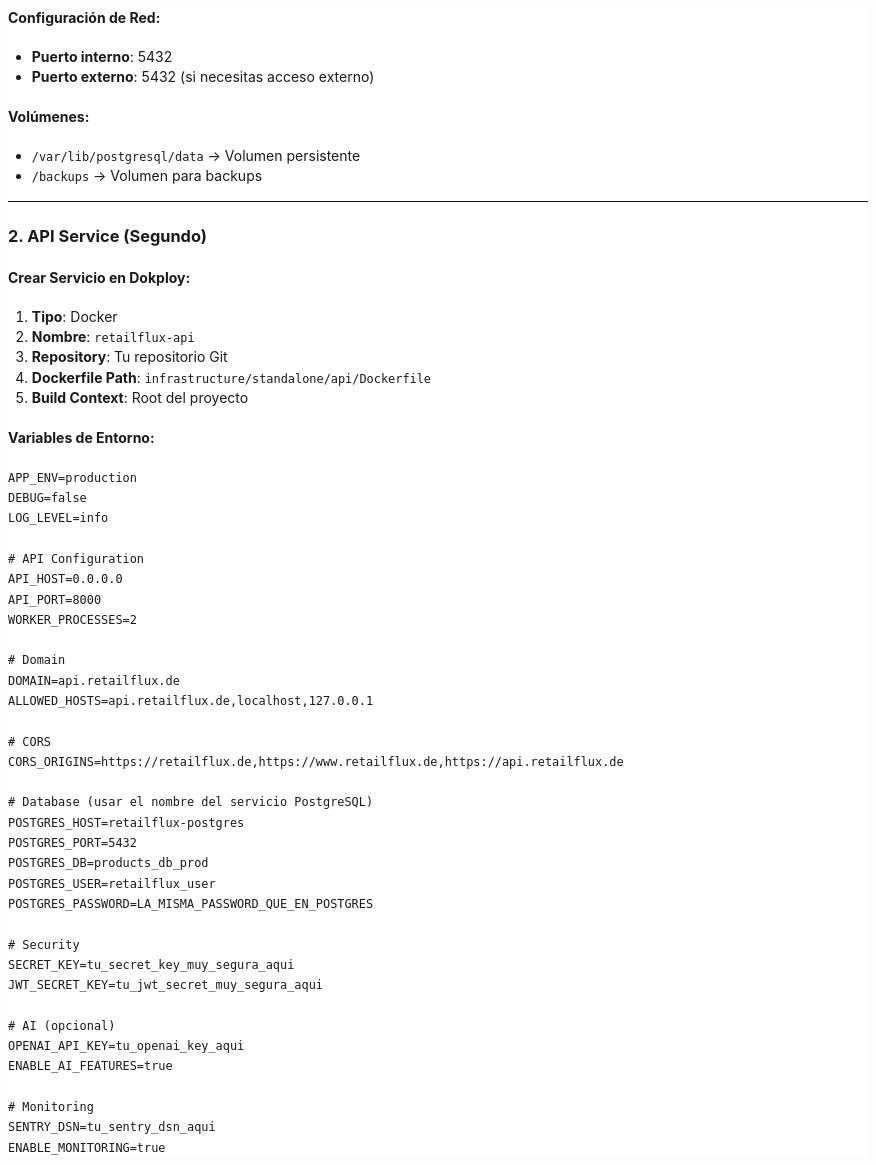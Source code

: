 #### Configuración de Red:
- **Puerto interno**: 5432
- **Puerto externo**: 5432 (si necesitas acceso externo)

#### Volúmenes:
- `/var/lib/postgresql/data` → Volumen persistente
- `/backups` → Volumen para backups

---

### 2. API Service (Segundo)

#### Crear Servicio en Dokploy:
1. **Tipo**: Docker
2. **Nombre**: `retailflux-api`
3. **Repository**: Tu repositorio Git
4. **Dockerfile Path**: `infrastructure/standalone/api/Dockerfile`
5. **Build Context**: Root del proyecto

#### Variables de Entorno:
```env
APP_ENV=production
DEBUG=false
LOG_LEVEL=info

# API Configuration
API_HOST=0.0.0.0
API_PORT=8000
WORKER_PROCESSES=2

# Domain
DOMAIN=api.retailflux.de
ALLOWED_HOSTS=api.retailflux.de,localhost,127.0.0.1

# CORS
CORS_ORIGINS=https://retailflux.de,https://www.retailflux.de,https://api.retailflux.de

# Database (usar el nombre del servicio PostgreSQL)
POSTGRES_HOST=retailflux-postgres
POSTGRES_PORT=5432
POSTGRES_DB=products_db_prod
POSTGRES_USER=retailflux_user
POSTGRES_PASSWORD=LA_MISMA_PASSWORD_QUE_EN_POSTGRES

# Security
SECRET_KEY=tu_secret_key_muy_segura_aqui
JWT_SECRET_KEY=tu_jwt_secret_muy_segura_aqui

# AI (opcional)
OPENAI_API_KEY=tu_openai_key_aqui
ENABLE_AI_FEATURES=true

# Monitoring
SENTRY_DSN=tu_sentry_dsn_aqui
ENABLE_MONITORING=true
```
